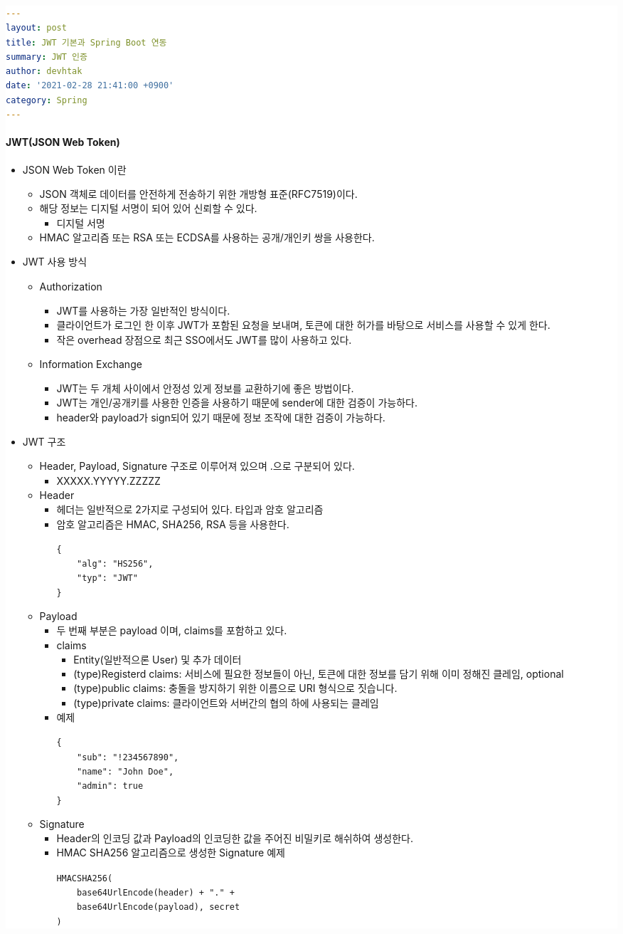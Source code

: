 ```yaml
---
layout: post
title: JWT 기본과 Spring Boot 연동
summary: JWT 인증
author: devhtak
date: '2021-02-28 21:41:00 +0900'
category: Spring
---
```


#### JWT(JSON Web Token)

- JSON Web Token 이란
  - JSON 객체로 데이터를 안전하게 전송하기 위한 개방형 표준(RFC7519)이다.
  - 해당 정보는 디지털 서명이 되어 있어 신뢰할 수 있다.
    - 디지털 서명
  - HMAC 알고리즘 또는 RSA 또는 ECDSA를 사용하는 공개/개인키 쌍을 사용한다.
  
- JWT 사용 방식
  - Authorization
    - JWT를 사용하는 가장 일반적인 방식이다.
    - 클라이언트가 로그인 한 이후 JWT가 포함된 요청을 보내며, 토큰에 대한 허가를 바탕으로 서비스를 사용할 수 있게 한다.
    - 작은 overhead 장점으로 최근 SSO에서도 JWT를 많이 사용하고 있다.
  
  - Information Exchange
    - JWT는 두 개체 사이에서 안정성 있게 정보를 교환하기에 좋은 방법이다.
    - JWT는 개인/공개키를 사용한 인증을 사용하기 때문에 sender에 대한 검증이 가능하다.
    - header와 payload가 sign되어 있기 때문에 정보 조작에 대한 검증이 가능하다.

- JWT 구조
  - Header, Payload, Signature 구조로 이루어져 있으며 .으로 구분되어 있다.
    - XXXXX.YYYYY.ZZZZZ
  - Header
    - 헤더는 일반적으로 2가지로 구성되어 있다. 타입과 암호 알고리즘
    - 암호 알고리즘은 HMAC, SHA256, RSA 등을 사용한다.
      ```
      {
          "alg": "HS256",
          "typ": "JWT"
      }
      ```
  - Payload
    - 두 번째 부분은 payload 이며, claims를 포함하고 있다.
    - claims
      - Entity(일반적으론 User) 및 추가 데이터
      - (type)Registerd claims: 서비스에 필요한 정보들이 아닌, 토큰에 대한 정보를 담기 위해 이미 정해진 클레임, optional
      - (type)public claims: 충돌을 방지하기 위한 이름으로 URI 형식으로 짓습니다.
      - (type)private claims: 클라이언트와 서버간의 협의 하에 사용되는 클레임
    - 예제
      ```
      {
          "sub": "!234567890",
          "name": "John Doe",
          "admin": true
      }
      ```
  - Signature
    - Header의 인코딩 값과 Payload의 인코딩한 값을 주어진 비밀키로 해쉬하여 생성한다.
    - HMAC SHA256 알고리즘으로 생성한 Signature 예제
      ```
      HMACSHA256(
          base64UrlEncode(header) + "." +
          base64UrlEncode(payload), secret
      )